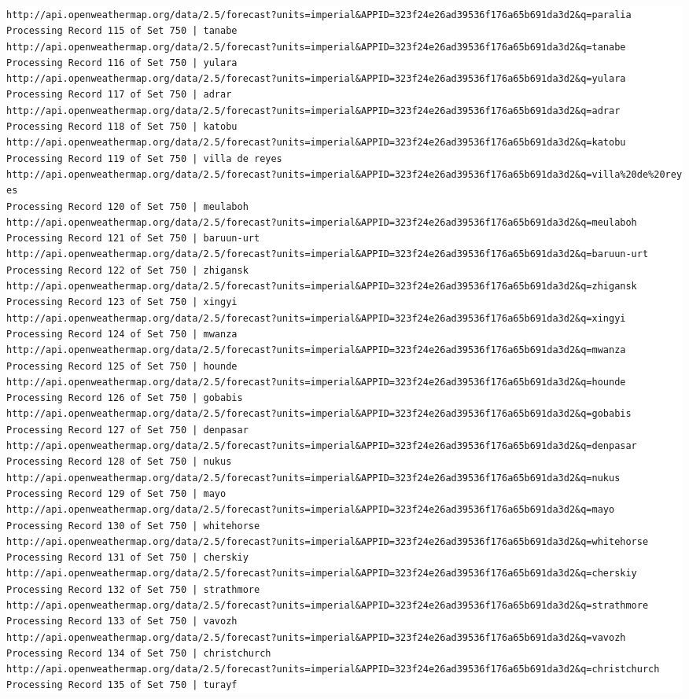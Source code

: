     http://api.openweathermap.org/data/2.5/forecast?units=imperial&APPID=323f24e26ad39536f176a65b691da3d2&q=paralia
    Processing Record 115 of Set 750 | tanabe
    http://api.openweathermap.org/data/2.5/forecast?units=imperial&APPID=323f24e26ad39536f176a65b691da3d2&q=tanabe
    Processing Record 116 of Set 750 | yulara
    http://api.openweathermap.org/data/2.5/forecast?units=imperial&APPID=323f24e26ad39536f176a65b691da3d2&q=yulara
    Processing Record 117 of Set 750 | adrar
    http://api.openweathermap.org/data/2.5/forecast?units=imperial&APPID=323f24e26ad39536f176a65b691da3d2&q=adrar
    Processing Record 118 of Set 750 | katobu
    http://api.openweathermap.org/data/2.5/forecast?units=imperial&APPID=323f24e26ad39536f176a65b691da3d2&q=katobu
    Processing Record 119 of Set 750 | villa de reyes
    http://api.openweathermap.org/data/2.5/forecast?units=imperial&APPID=323f24e26ad39536f176a65b691da3d2&q=villa%20de%20reyes
    Processing Record 120 of Set 750 | meulaboh
    http://api.openweathermap.org/data/2.5/forecast?units=imperial&APPID=323f24e26ad39536f176a65b691da3d2&q=meulaboh
    Processing Record 121 of Set 750 | baruun-urt
    http://api.openweathermap.org/data/2.5/forecast?units=imperial&APPID=323f24e26ad39536f176a65b691da3d2&q=baruun-urt
    Processing Record 122 of Set 750 | zhigansk
    http://api.openweathermap.org/data/2.5/forecast?units=imperial&APPID=323f24e26ad39536f176a65b691da3d2&q=zhigansk
    Processing Record 123 of Set 750 | xingyi
    http://api.openweathermap.org/data/2.5/forecast?units=imperial&APPID=323f24e26ad39536f176a65b691da3d2&q=xingyi
    Processing Record 124 of Set 750 | mwanza
    http://api.openweathermap.org/data/2.5/forecast?units=imperial&APPID=323f24e26ad39536f176a65b691da3d2&q=mwanza
    Processing Record 125 of Set 750 | hounde
    http://api.openweathermap.org/data/2.5/forecast?units=imperial&APPID=323f24e26ad39536f176a65b691da3d2&q=hounde
    Processing Record 126 of Set 750 | gobabis
    http://api.openweathermap.org/data/2.5/forecast?units=imperial&APPID=323f24e26ad39536f176a65b691da3d2&q=gobabis
    Processing Record 127 of Set 750 | denpasar
    http://api.openweathermap.org/data/2.5/forecast?units=imperial&APPID=323f24e26ad39536f176a65b691da3d2&q=denpasar
    Processing Record 128 of Set 750 | nukus
    http://api.openweathermap.org/data/2.5/forecast?units=imperial&APPID=323f24e26ad39536f176a65b691da3d2&q=nukus
    Processing Record 129 of Set 750 | mayo
    http://api.openweathermap.org/data/2.5/forecast?units=imperial&APPID=323f24e26ad39536f176a65b691da3d2&q=mayo
    Processing Record 130 of Set 750 | whitehorse
    http://api.openweathermap.org/data/2.5/forecast?units=imperial&APPID=323f24e26ad39536f176a65b691da3d2&q=whitehorse
    Processing Record 131 of Set 750 | cherskiy
    http://api.openweathermap.org/data/2.5/forecast?units=imperial&APPID=323f24e26ad39536f176a65b691da3d2&q=cherskiy
    Processing Record 132 of Set 750 | strathmore
    http://api.openweathermap.org/data/2.5/forecast?units=imperial&APPID=323f24e26ad39536f176a65b691da3d2&q=strathmore
    Processing Record 133 of Set 750 | vavozh
    http://api.openweathermap.org/data/2.5/forecast?units=imperial&APPID=323f24e26ad39536f176a65b691da3d2&q=vavozh
    Processing Record 134 of Set 750 | christchurch
    http://api.openweathermap.org/data/2.5/forecast?units=imperial&APPID=323f24e26ad39536f176a65b691da3d2&q=christchurch
    Processing Record 135 of Set 750 | turayf